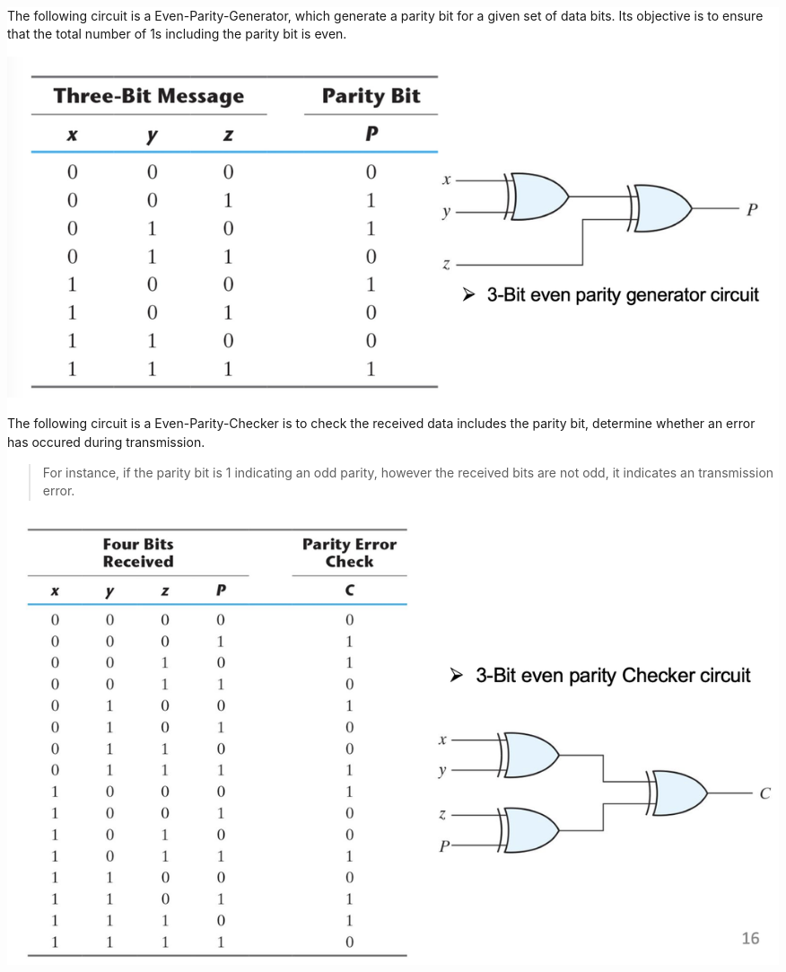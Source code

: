 
The following circuit is a Even-Parity-Generator, which generate a parity bit for a given set of data bits. Its objective is to ensure that the total number of 1s including the parity bit is even.

![](./assets/imgs/cs-xortruthtables.png)

The following circuit is a Even-Parity-Checker is to check the received data includes the parity bit, determine whether an error has occured during transmission.

> For instance, if the parity bit is 1 indicating an odd parity, however the received bits are not odd, it indicates an transmission error.

![](./assets/imgs/cs-evenparitychecker.png)
